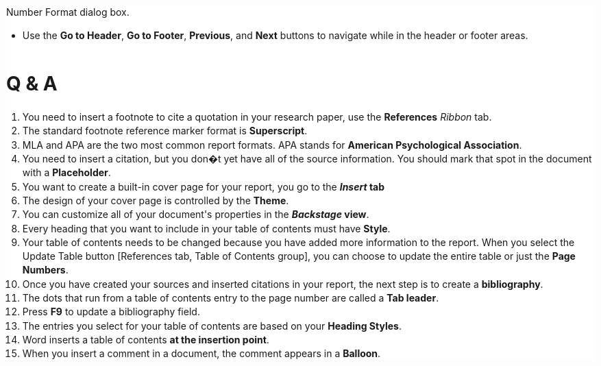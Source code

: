   Number Format dialog box.
- Use the **Go to Header**, **Go to Footer**, **Previous**, and **Next**
  buttons to navigate while in the header or footer areas.

# Q & A

1. You need to insert a footnote to cite a quotation in your research paper, use
   the **References** _Ribbon_ tab.
2. The standard footnote reference marker format is **Superscript**.
3. MLA and APA are the two most common report formats. APA stands for **American
   Psychological Association**.
4. You need to insert a citation, but you don�t yet have all of the source
   information. You should mark that spot in the document with a
   **Placeholder**.
5. You want to create a built-in cover page for your report, you go to the
   **_Insert_ tab**
6. The design of your cover page is controlled by the **Theme**.
7. You can customize all of your document's properties in the **_Backstage_
   view**.
8. Every heading that you want to include in your table of contents must have
   **Style**.
9. Your table of contents needs to be changed because you have added more
   information to the report. When you select the Update Table button
   [References tab, Table of Contents group], you can choose to update the
   entire table or just the **Page Numbers**.
10. Once you have created your sources and inserted citations in your report,
    the next step is to create a **bibliography**.
11. The dots that run from a table of contents entry to the page number are
    called a **Tab leader**.
12. Press **F9** to update a bibliography field.
13. The entries you select for your table of contents are based on your **Heading Styles**.
14. Word inserts a table of contents **at the insertion point**.
15. When you insert a comment in a document, the comment appears in a **Balloon**.